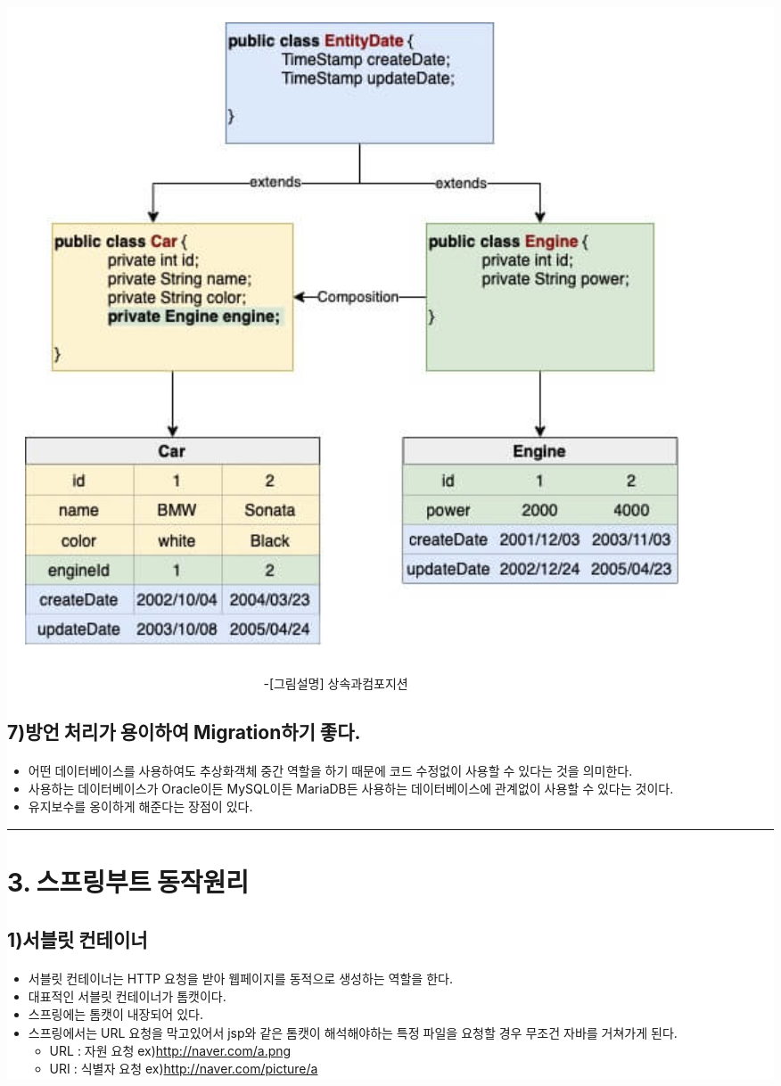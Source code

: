 ![](/SpringBoot/자료/5.상속과컴포지션.png)

&nbsp;&nbsp;&nbsp;&nbsp;&nbsp;&nbsp;&nbsp;&nbsp;&nbsp;&nbsp;&nbsp;&nbsp;&nbsp;&nbsp;&nbsp;&nbsp;&nbsp;&nbsp;&nbsp;&nbsp;&nbsp;&nbsp;&nbsp;&nbsp;&nbsp;&nbsp;&nbsp;&nbsp;&nbsp;&nbsp;&nbsp;&nbsp;&nbsp;&nbsp;&nbsp;&nbsp;&nbsp;&nbsp;&nbsp;&nbsp;&nbsp;&nbsp;&nbsp;&nbsp;&nbsp;&nbsp;&nbsp;&nbsp;&nbsp;&nbsp;&nbsp;&nbsp;&nbsp;&nbsp;&nbsp;&nbsp;&nbsp;&nbsp;&nbsp;&nbsp;&nbsp;&nbsp;&nbsp;&nbsp;&nbsp;&nbsp;&nbsp;&nbsp;&nbsp;&nbsp;&nbsp;&nbsp;&nbsp;-[그림설명] 상속과컴포지션

## 7)방언 처리가 용이하여 Migration하기 좋다.
- 어떤 데이터베이스를 사용하여도 추상화객체 중간 역할을 하기 때문에 코드 수정없이 사용할 수 있다는 것을 의미한다.
- 사용하는 데이터베이스가 Oracle이든 MySQL이든 MariaDB든 사용하는 데이터베이스에 관계없이 사용할 수 있다는 것이다.
- 유지보수를 옹이하게 해준다는 장점이 있다.

---
# 3. 스프링부트 동작원리
## 1)서블릿 컨테이너
- 서블릿 컨테이너는 HTTP 요청을 받아 웹페이지를 동적으로 생성하는 역할을 한다.
- 대표적인 서블릿 컨테이너가 톰캣이다.
- 스프링에는 톰캣이 내장되어 있다.
- 스프링에서는 URL 요청을 막고있어서 jsp와 같은 톰캣이 해석해야하는 특정 파일을 요청할 경우 무조건 자바를 거쳐가게 된다.
    - URL : 자원 요청 ex)http://naver.com/a.png
    - URI : 식별자 요청 ex)http://naver.com/picture/a
